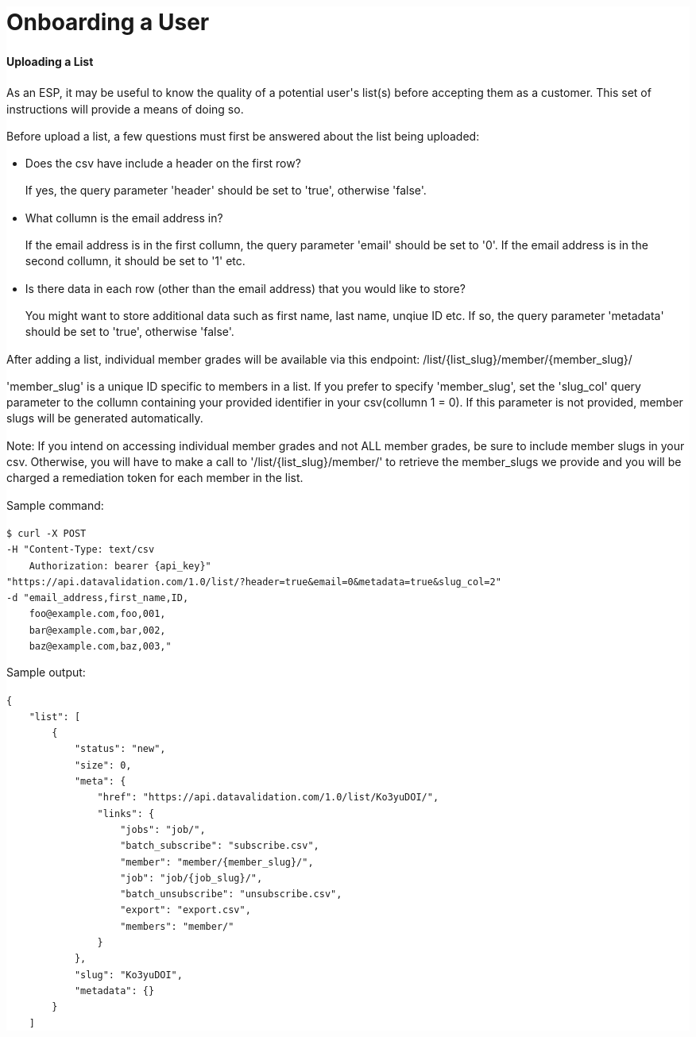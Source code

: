 Onboarding a User
====================


#### Uploading a List 

As an ESP, it may be useful to know the quality of a potential user's list(s) before accepting them as a customer. This set of instructions will provide a means of doing so.

Before upload a list, a few questions must first be answered about the list being uploaded:

*   Does the csv have include a header on the first row?

    If yes, the query parameter 'header' should be set to 'true', otherwise 'false'.

*   What collumn is the email address in?

    If the email address is in the first collumn, the query parameter 'email' should be set to '0'. If the email address is in the second collumn, it should be set to '1' etc.

*   Is there data in each row (other than the email address) that you would like to store?
    
    You might want to store additional data such as first name, last name, unqiue ID etc. If so, the query parameter 'metadata' should be set to 'true', otherwise 'false'.

After adding a list, individual member grades will be available via this endpoint: /list/{list_slug}/member/{member_slug}/

'member_slug' is a unique ID specific to members in a list. If you prefer to specify 'member_slug', set the 'slug_col' query parameter to the collumn containing your provided identifier in your csv(collumn 1 = 0). If this parameter is not provided, member slugs will be generated automatically.

Note: If you intend on accessing individual member grades and not ALL member grades, be sure to include member slugs in your csv. Otherwise, you will have to make a call to '/list/{list_slug}/member/' to retrieve the member_slugs we provide and you will be charged a remediation token for each member in the list.

Sample command:

    $ curl -X POST
    -H "Content-Type: text/csv
        Authorization: bearer {api_key}"
    "https://api.datavalidation.com/1.0/list/?header=true&email=0&metadata=true&slug_col=2"
    -d "email_address,first_name,ID,
        foo@example.com,foo,001,
        bar@example.com,bar,002,
        baz@example.com,baz,003,"

Sample output:

    {
        "list": [
            {
                "status": "new",
                "size": 0,
                "meta": {
                    "href": "https://api.datavalidation.com/1.0/list/Ko3yuDOI/",
                    "links": {
                        "jobs": "job/",
                        "batch_subscribe": "subscribe.csv",
                        "member": "member/{member_slug}/",
                        "job": "job/{job_slug}/",
                        "batch_unsubscribe": "unsubscribe.csv",
                        "export": "export.csv",
                        "members": "member/"
                    }
                },
                "slug": "Ko3yuDOI",
                "metadata": {}
            }
        ]